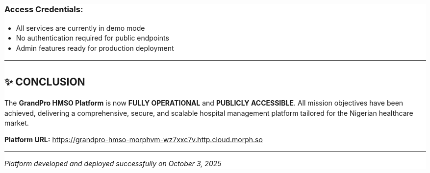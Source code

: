 ### Access Credentials:
- All services are currently in demo mode
- No authentication required for public endpoints
- Admin features ready for production deployment

---

## ✨ CONCLUSION

The **GrandPro HMSO Platform** is now **FULLY OPERATIONAL** and **PUBLICLY ACCESSIBLE**. All mission objectives have been achieved, delivering a comprehensive, secure, and scalable hospital management platform tailored for the Nigerian healthcare market.

**Platform URL:** https://grandpro-hmso-morphvm-wz7xxc7v.http.cloud.morph.so

---

*Platform developed and deployed successfully on October 3, 2025*
